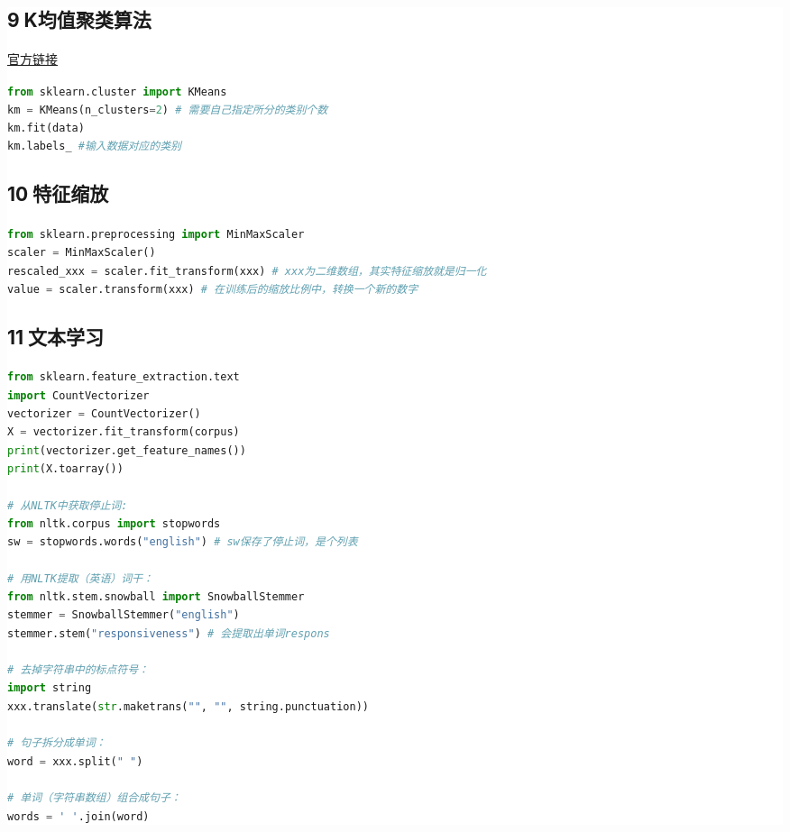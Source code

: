 ## 9 K均值聚类算法
[官方链接](https://scikit-learn.org/stable/modules/generated/sklearn.cluster.KMeans.html#sklearn.cluster.KMeans)
```python
from sklearn.cluster import KMeans
km = KMeans(n_clusters=2) # 需要自己指定所分的类别个数
km.fit(data)
km.labels_ #输入数据对应的类别
```
                    
## 10 特征缩放
```python
from sklearn.preprocessing import MinMaxScaler
scaler = MinMaxScaler()
rescaled_xxx = scaler.fit_transform(xxx) # xxx为二维数组，其实特征缩放就是归一化
value = scaler.transform(xxx) # 在训练后的缩放比例中，转换一个新的数字
 ```
                   
## 11 文本学习
```python
from sklearn.feature_extraction.text
import CountVectorizer
vectorizer = CountVectorizer()
X = vectorizer.fit_transform(corpus)
print(vectorizer.get_feature_names())
print(X.toarray())  
 
# 从NLTK中获取停止词:
from nltk.corpus import stopwords
sw = stopwords.words("english") # sw保存了停止词，是个列表

# 用NLTK提取（英语）词干：
from nltk.stem.snowball import SnowballStemmer
stemmer = SnowballStemmer("english")
stemmer.stem("responsiveness") # 会提取出单词respons

# 去掉字符串中的标点符号：
import string
xxx.translate(str.maketrans("", "", string.punctuation))

# 句子拆分成单词：
word = xxx.split(" ")

# 单词（字符串数组）组合成句子：
words = ' '.join(word)
```
